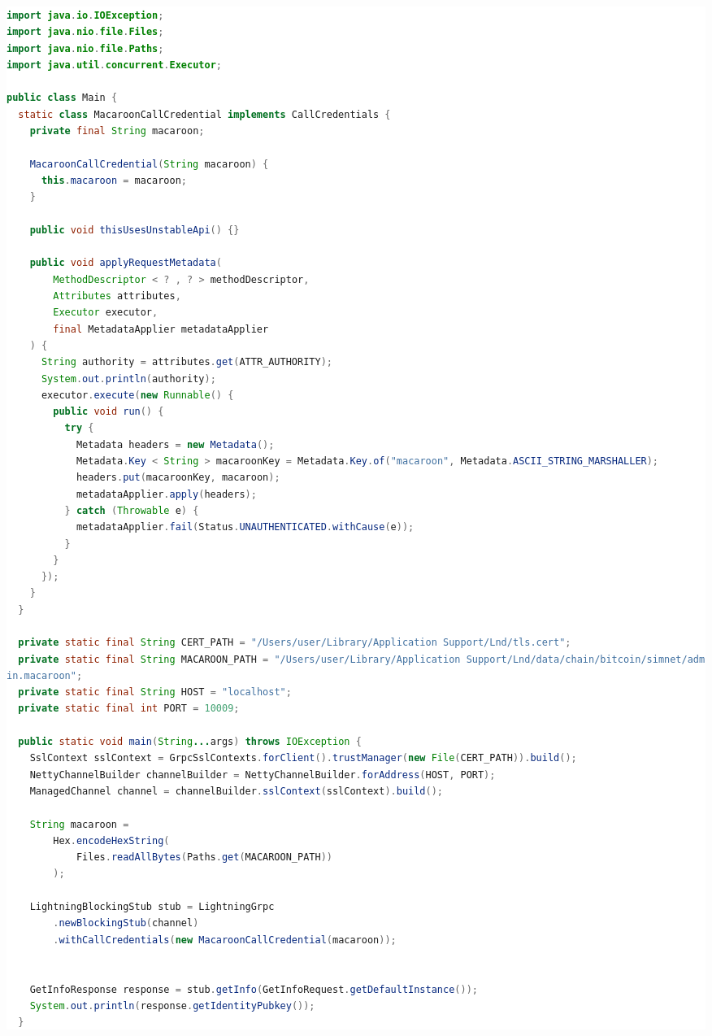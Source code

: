 ```java
import java.io.IOException;
import java.nio.file.Files;
import java.nio.file.Paths;
import java.util.concurrent.Executor;

public class Main {
  static class MacaroonCallCredential implements CallCredentials {
    private final String macaroon;

    MacaroonCallCredential(String macaroon) {
      this.macaroon = macaroon;
    }

    public void thisUsesUnstableApi() {}

    public void applyRequestMetadata(
        MethodDescriptor < ? , ? > methodDescriptor,
        Attributes attributes,
        Executor executor,
        final MetadataApplier metadataApplier
    ) {
      String authority = attributes.get(ATTR_AUTHORITY);
      System.out.println(authority);
      executor.execute(new Runnable() {
        public void run() {
          try {
            Metadata headers = new Metadata();
            Metadata.Key < String > macaroonKey = Metadata.Key.of("macaroon", Metadata.ASCII_STRING_MARSHALLER);
            headers.put(macaroonKey, macaroon);
            metadataApplier.apply(headers);
          } catch (Throwable e) {
            metadataApplier.fail(Status.UNAUTHENTICATED.withCause(e));
          }
        }
      });
    }
  }

  private static final String CERT_PATH = "/Users/user/Library/Application Support/Lnd/tls.cert";
  private static final String MACAROON_PATH = "/Users/user/Library/Application Support/Lnd/data/chain/bitcoin/simnet/admin.macaroon";
  private static final String HOST = "localhost";
  private static final int PORT = 10009;

  public static void main(String...args) throws IOException {
    SslContext sslContext = GrpcSslContexts.forClient().trustManager(new File(CERT_PATH)).build();
    NettyChannelBuilder channelBuilder = NettyChannelBuilder.forAddress(HOST, PORT);
    ManagedChannel channel = channelBuilder.sslContext(sslContext).build();

    String macaroon =
        Hex.encodeHexString(
            Files.readAllBytes(Paths.get(MACAROON_PATH))
        );

    LightningBlockingStub stub = LightningGrpc
        .newBlockingStub(channel)
        .withCallCredentials(new MacaroonCallCredential(macaroon));


    GetInfoResponse response = stub.getInfo(GetInfoRequest.getDefaultInstance());
    System.out.println(response.getIdentityPubkey());
  }
```